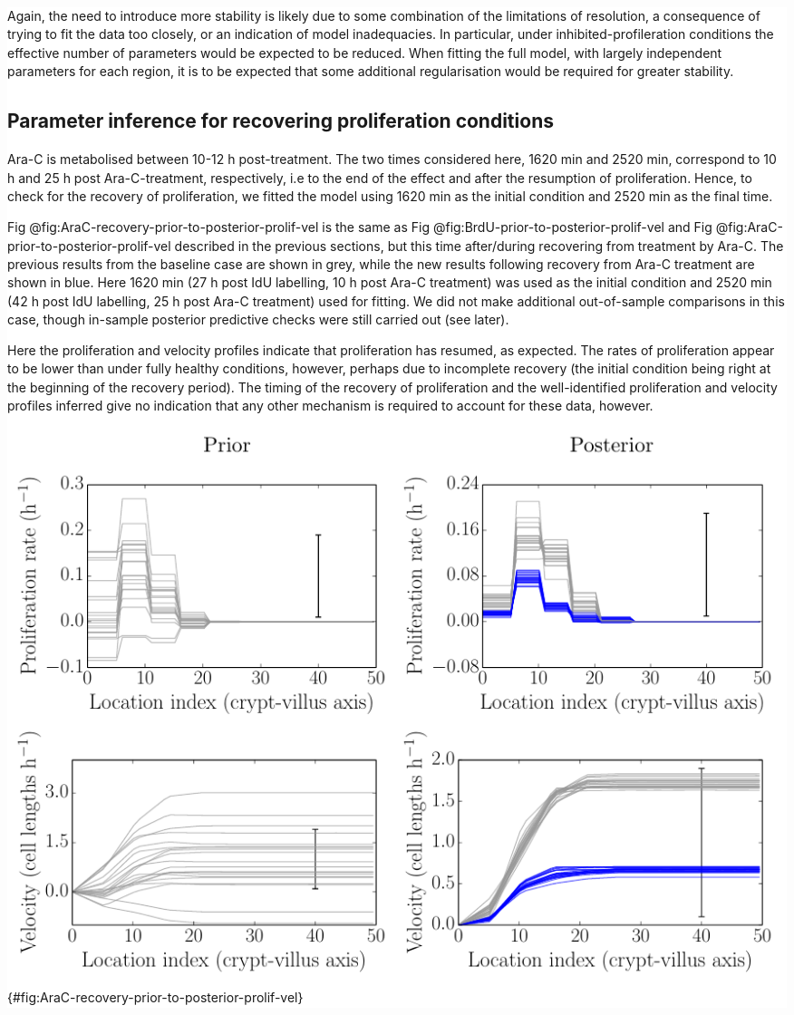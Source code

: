 Again, the need to introduce more stability is likely due to some combination of the limitations of resolution, a consequence of trying to fit the data too closely, or an indication of model inadequacies. In particular, under inhibited-profileration conditions the effective number of parameters would be expected to be reduced. When fitting the full model, with largely independent parameters for each region, it is to be expected that some additional regularisation would be required for greater stability.  

## Parameter inference for recovering proliferation conditions
Ara-C is metabolised between 10-12 h post-treatment. The two times considered here, 1620 min and 2520 min, correspond to 10 h and 25 h post Ara-C-treatment, respectively, i.e to the end of the effect and after the resumption of proliferation. Hence, to check for the recovery of proliferation, we fitted the model using 1620 min as the initial condition and 2520 min as the final time. 

Fig @fig:AraC-recovery-prior-to-posterior-prolif-vel is the same as Fig @fig:BrdU-prior-to-posterior-prolif-vel and Fig @fig:AraC-prior-to-posterior-prolif-vel described in the previous sections, but this time after/during recovering from treatment by Ara-C. The previous results from the baseline case are shown in grey, while the new results following recovery from Ara-C treatment are shown in blue. Here 1620 min (27 h post IdU labelling, 10 h post Ara-C treatment) was used as the initial condition and 2520 min (42 h post IdU labelling, 25 h post Ara-C treatment) used for fitting. We did not make additional out-of-sample comparisons in this case, though in-sample posterior predictive checks were still carried out (see later).

Here the proliferation and velocity profiles indicate that proliferation has resumed, as expected. The rates of proliferation appear to be lower than under fully healthy conditions, however, perhaps due to incomplete recovery (the initial condition being right at the beginning of the recovery period). The timing of the recovery of proliferation and the well-identified proliferation and velocity profiles inferred give no indication that any other mechanism is required to account for these data, however.

![Simulated realisations from the prior (left) and posterior (right) distributions for proliferation profiles (top) and velocities (bottom) after recovery from Ara-C treatment (blue) as compared to no treatment (grey). The velocities and proliferation rates show a clear recovery towards healthy conditions, though not to the full level.](../figures/figures_to_include/AraC-recovery-prior-to-posterior-prolif-vel.pdf){#fig:AraC-recovery-prior-to-posterior-prolif-vel}

